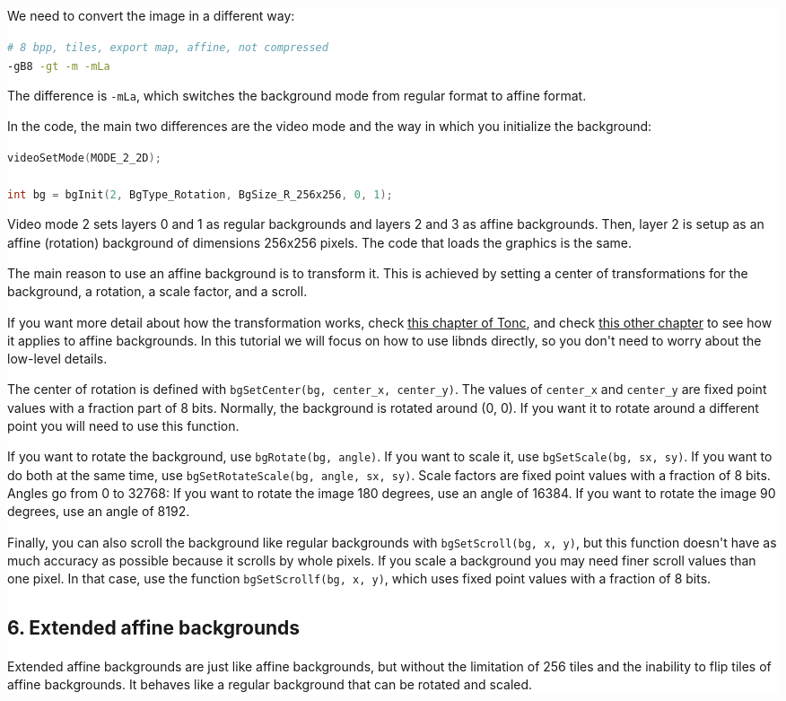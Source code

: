 We need to convert the image in a different way:

```sh
# 8 bpp, tiles, export map, affine, not compressed
-gB8 -gt -m -mLa
```

The difference is `-mLa`, which switches the background mode from regular format
to affine format.

In the code, the main two differences are the video mode and the way in which
you initialize the background:

```c
videoSetMode(MODE_2_2D);

int bg = bgInit(2, BgType_Rotation, BgSize_R_256x256, 0, 1);
```

Video mode 2 sets layers 0 and 1 as regular backgrounds and layers 2 and 3 as
affine backgrounds. Then, layer 2 is setup as an affine (rotation) background of
dimensions 256x256 pixels. The code that loads the graphics is the same.

The main reason to use an affine background is to transform it. This is achieved
by setting a center of transformations for the background, a rotation, a scale
factor, and a scroll.

If you want more detail about how the transformation works, check
[this chapter of Tonc](https://gbadev.net/tonc/affine.html), and check
[this other chapter](https://gbadev.net/tonc/affbg.html) to see how it applies
to affine backgrounds. In this tutorial we will focus on how to use libnds
directly, so you don't need to worry about the low-level details.

The center of rotation is defined with `bgSetCenter(bg, center_x, center_y)`.
The values of `center_x` and `center_y` are fixed point values with a fraction
part of 8 bits. Normally, the background is rotated around (0, 0). If you want
it to rotate around a different point you will need to use this function.

If you want to rotate the background, use `bgRotate(bg, angle)`. If you want to
scale it, use `bgSetScale(bg, sx, sy)`. If you want to do both at the same time,
use `bgSetRotateScale(bg, angle, sx, sy)`. Scale factors are fixed point values
with a fraction of 8 bits. Angles go from 0 to 32768: If you want to rotate the
image 180 degrees, use an angle of 16384. If you want to rotate the image 90
degrees, use an angle of 8192.

Finally, you can also scroll the background like regular backgrounds with
`bgSetScroll(bg, x, y)`, but this function doesn't have as much accuracy as
possible because it scrolls by whole pixels. If you scale a background you may
need finer scroll values than one pixel. In that case, use the function
`bgSetScrollf(bg, x, y)`, which uses fixed point values with a fraction of 8
bits.

## 6. Extended affine backgrounds

Extended affine backgrounds are just like affine backgrounds, but without the
limitation of 256 tiles and the inability to flip tiles of affine backgrounds.
It behaves like a regular background that can be rotated and scaled.
